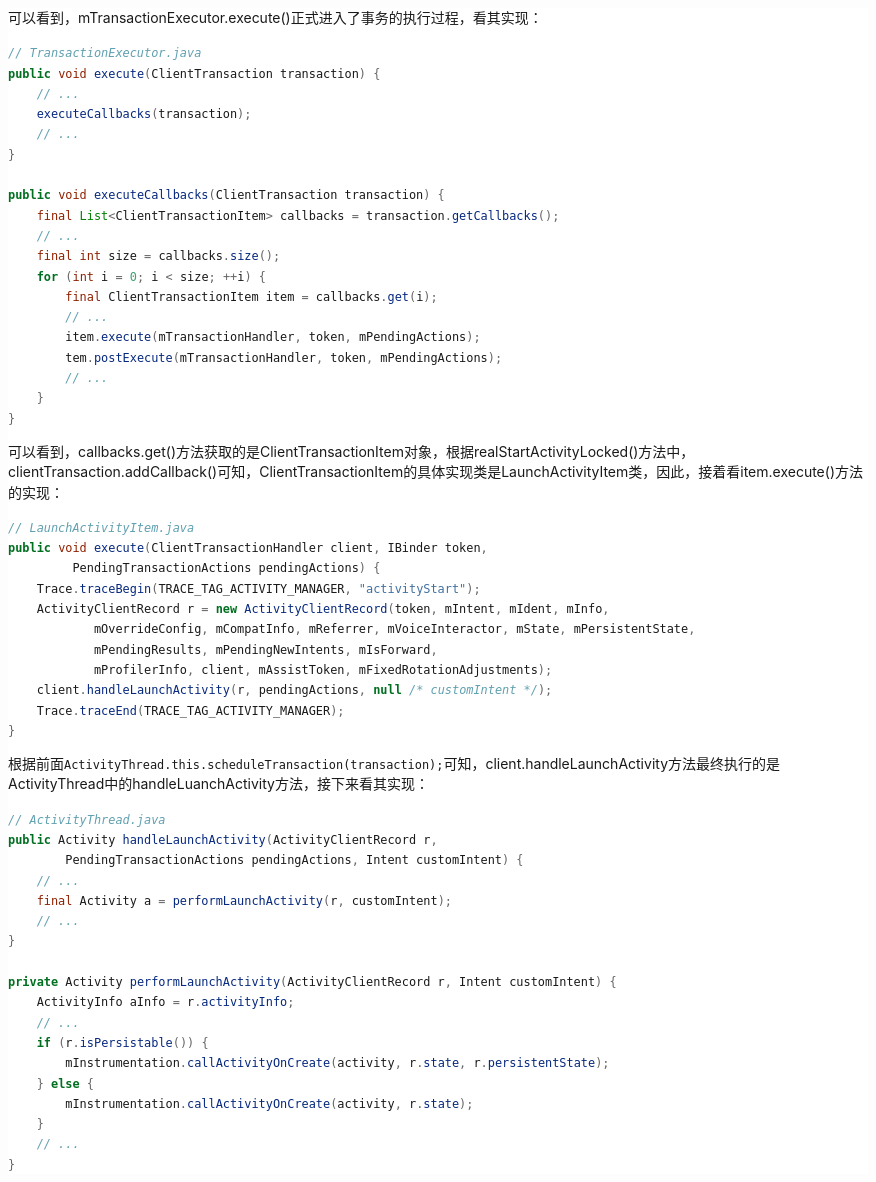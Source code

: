 可以看到，mTransactionExecutor.execute()正式进入了事务的执行过程，看其实现：

```java
// TransactionExecutor.java
public void execute(ClientTransaction transaction) {
    // ...
    executeCallbacks(transaction);
    // ...
}

public void executeCallbacks(ClientTransaction transaction) {
    final List<ClientTransactionItem> callbacks = transaction.getCallbacks();
    // ...
    final int size = callbacks.size();
    for (int i = 0; i < size; ++i) {
        final ClientTransactionItem item = callbacks.get(i);
        // ...
        item.execute(mTransactionHandler, token, mPendingActions);
        tem.postExecute(mTransactionHandler, token, mPendingActions);
        // ...
    }
}
```

可以看到，callbacks.get()方法获取的是ClientTransactionItem对象，根据realStartActivityLocked()方法中，clientTransaction.addCallback()可知，ClientTransactionItem的具体实现类是LaunchActivityItem类，因此，接着看item.execute()方法的实现：

```java
// LaunchActivityItem.java
public void execute(ClientTransactionHandler client, IBinder token,
         PendingTransactionActions pendingActions) {
    Trace.traceBegin(TRACE_TAG_ACTIVITY_MANAGER, "activityStart");
    ActivityClientRecord r = new ActivityClientRecord(token, mIntent, mIdent, mInfo,
            mOverrideConfig, mCompatInfo, mReferrer, mVoiceInteractor, mState, mPersistentState,
            mPendingResults, mPendingNewIntents, mIsForward,
            mProfilerInfo, client, mAssistToken, mFixedRotationAdjustments);
    client.handleLaunchActivity(r, pendingActions, null /* customIntent */);
    Trace.traceEnd(TRACE_TAG_ACTIVITY_MANAGER);
}
```

根据前面`ActivityThread.this.scheduleTransaction(transaction);`可知，client.handleLaunchActivity方法最终执行的是ActivityThread中的handleLuanchActivity方法，接下来看其实现：

```java
// ActivityThread.java
public Activity handleLaunchActivity(ActivityClientRecord r,
        PendingTransactionActions pendingActions, Intent customIntent) {
    // ...
    final Activity a = performLaunchActivity(r, customIntent);
    // ...
}

private Activity performLaunchActivity(ActivityClientRecord r, Intent customIntent) {
    ActivityInfo aInfo = r.activityInfo;
    // ...
    if (r.isPersistable()) {
        mInstrumentation.callActivityOnCreate(activity, r.state, r.persistentState);
    } else {
        mInstrumentation.callActivityOnCreate(activity, r.state);
    }
    // ...
}
```
